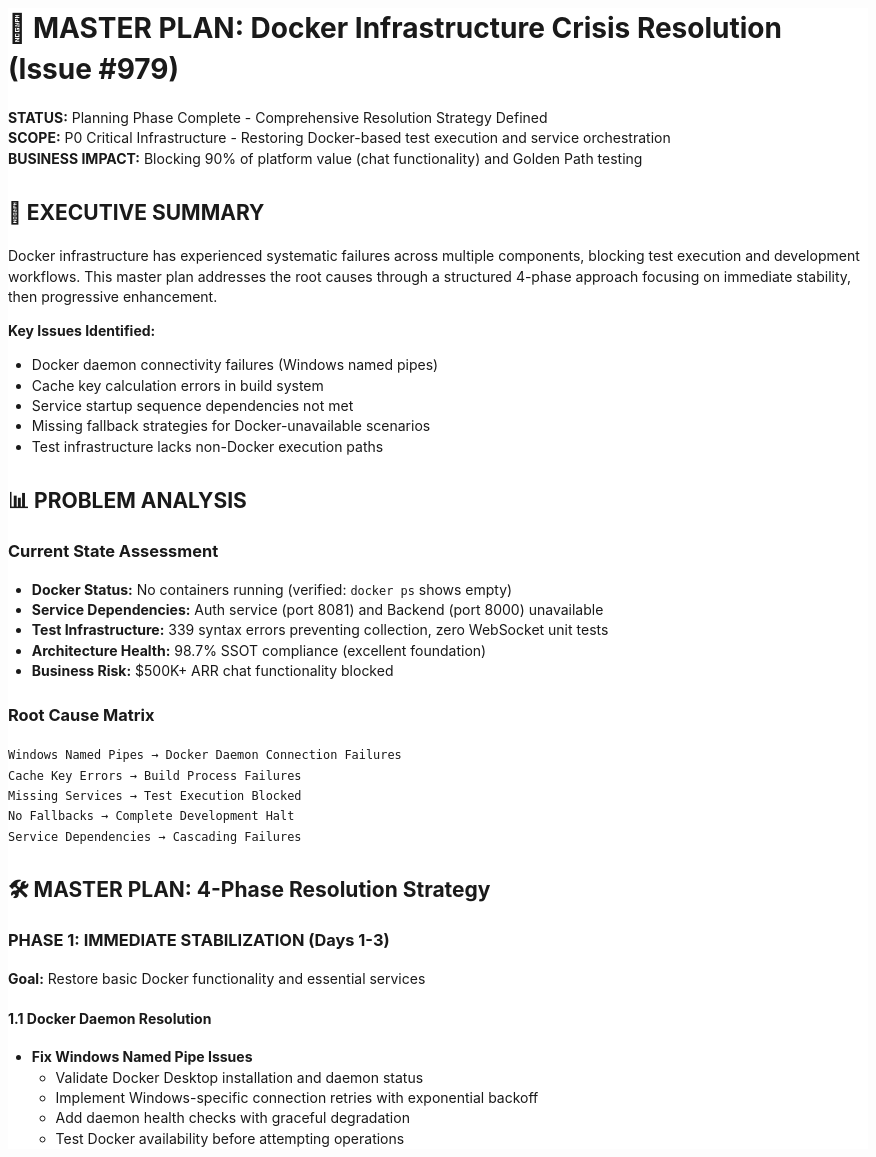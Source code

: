 # 🚀 MASTER PLAN: Docker Infrastructure Crisis Resolution (Issue #979)

**STATUS:** Planning Phase Complete - Comprehensive Resolution Strategy Defined  
**SCOPE:** P0 Critical Infrastructure - Restoring Docker-based test execution and service orchestration  
**BUSINESS IMPACT:** Blocking 90% of platform value (chat functionality) and Golden Path testing

## 🎯 EXECUTIVE SUMMARY

Docker infrastructure has experienced systematic failures across multiple components, blocking test execution and development workflows. This master plan addresses the root causes through a structured 4-phase approach focusing on immediate stability, then progressive enhancement.

**Key Issues Identified:**
- Docker daemon connectivity failures (Windows named pipes)
- Cache key calculation errors in build system
- Service startup sequence dependencies not met
- Missing fallback strategies for Docker-unavailable scenarios
- Test infrastructure lacks non-Docker execution paths

## 📊 PROBLEM ANALYSIS

### Current State Assessment
- **Docker Status:** No containers running (verified: `docker ps` shows empty)
- **Service Dependencies:** Auth service (port 8081) and Backend (port 8000) unavailable
- **Test Infrastructure:** 339 syntax errors preventing collection, zero WebSocket unit tests
- **Architecture Health:** 98.7% SSOT compliance (excellent foundation)
- **Business Risk:** $500K+ ARR chat functionality blocked

### Root Cause Matrix
```
Windows Named Pipes → Docker Daemon Connection Failures
Cache Key Errors → Build Process Failures  
Missing Services → Test Execution Blocked
No Fallbacks → Complete Development Halt
Service Dependencies → Cascading Failures
```

## 🛠️ MASTER PLAN: 4-Phase Resolution Strategy

### PHASE 1: IMMEDIATE STABILIZATION (Days 1-3)
**Goal:** Restore basic Docker functionality and essential services

#### 1.1 Docker Daemon Resolution
- **Fix Windows Named Pipe Issues**
  - Validate Docker Desktop installation and daemon status
  - Implement Windows-specific connection retries with exponential backoff
  - Add daemon health checks with graceful degradation
  - Test Docker availability before attempting operations
